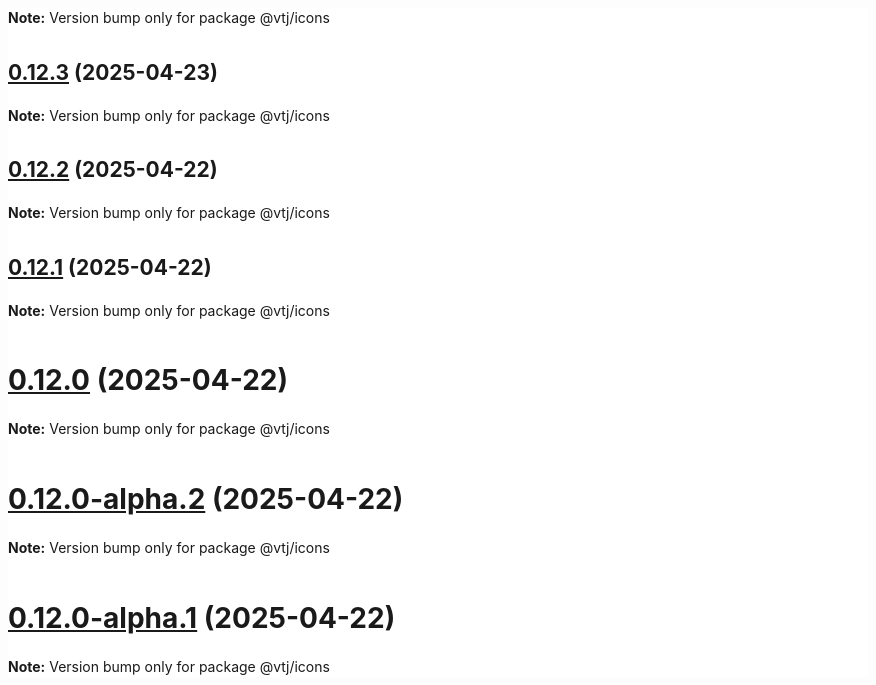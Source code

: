 **Note:** Version bump only for package @vtj/icons





## [0.12.3](https://gitee.com/newgateway/vtj/compare/@vtj/icons@0.12.2...@vtj/icons@0.12.3) (2025-04-23)

**Note:** Version bump only for package @vtj/icons





## [0.12.2](https://gitee.com/newgateway/vtj/compare/@vtj/icons@0.12.1...@vtj/icons@0.12.2) (2025-04-22)

**Note:** Version bump only for package @vtj/icons





## [0.12.1](https://gitee.com/newgateway/vtj/compare/@vtj/icons@0.12.0...@vtj/icons@0.12.1) (2025-04-22)

**Note:** Version bump only for package @vtj/icons





# [0.12.0](https://gitee.com/newgateway/vtj/compare/@vtj/icons@0.12.0-alpha.2...@vtj/icons@0.12.0) (2025-04-22)

**Note:** Version bump only for package @vtj/icons





# [0.12.0-alpha.2](https://gitee.com/newgateway/vtj/compare/@vtj/icons@0.12.0-alpha.1...@vtj/icons@0.12.0-alpha.2) (2025-04-22)

**Note:** Version bump only for package @vtj/icons





# [0.12.0-alpha.1](https://gitee.com/newgateway/vtj/compare/@vtj/icons@0.12.0-alpha.0...@vtj/icons@0.12.0-alpha.1) (2025-04-22)

**Note:** Version bump only for package @vtj/icons



